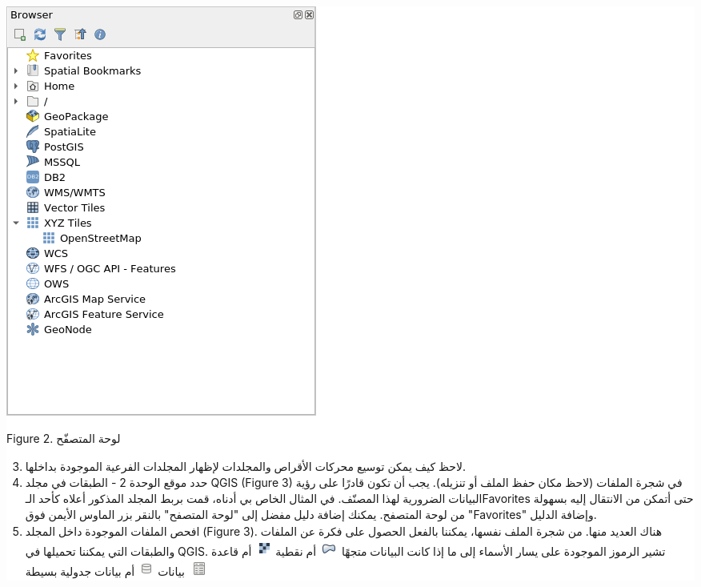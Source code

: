 ![The QGIS Browser Panel](media/qgis-browser-1.png "The QGIS Browser Panel")

Figure 2. لوحة المتصفّح

3. لاحظ كيف يمكن توسيع محركات الأقراص والمجلدات لإظهار المجلدات الفرعية الموجودة بداخلها.
4. حدد موقع الوحدة 2 - الطبقات في مجلد QGIS (Figure 3) في شجرة الملفات (لاحظ مكان حفظ الملف أو تنزيله). يجب أن تكون قادرًا على رؤية البيانات الضرورية لهذا المصنّف. في المثال الخاص بي أدناه، قمت بربط المجلد المذكور أعلاه كأحد الـFavorites حتى أتمكن من الانتقال إليه بسهولة من لوحة المتصفح. يمكنك إضافة دليل مفضل إلى "لوحة المتصفح" بالنقر بزر الماوس الأيمن فوق "Favorites" وإضافة الدليل.
5. افحص الملفات الموجودة داخل المجلد (Figure 3). هناك العديد منها. من شجرة الملف نفسها، يمكننا بالفعل الحصول على فكرة عن الملفات والطبقات التي يمكننا تحميلها في QGIS. تشير الرموز الموجودة على يسار الأسماء إلى ما إذا كانت البيانات متجهًا ![Vector symbol](media/symbol-vector.png "Vector symbol") أم نقطية ![Raster symbol](media/symbol-raster.png "Raster symbol") أم قاعدة بيانات
![Database symbol](media/symbol-db.png "Database symbol") أم بيانات جدولية بسيطة ![Table symbol](media/symbol-table.png "Table symbol")

    